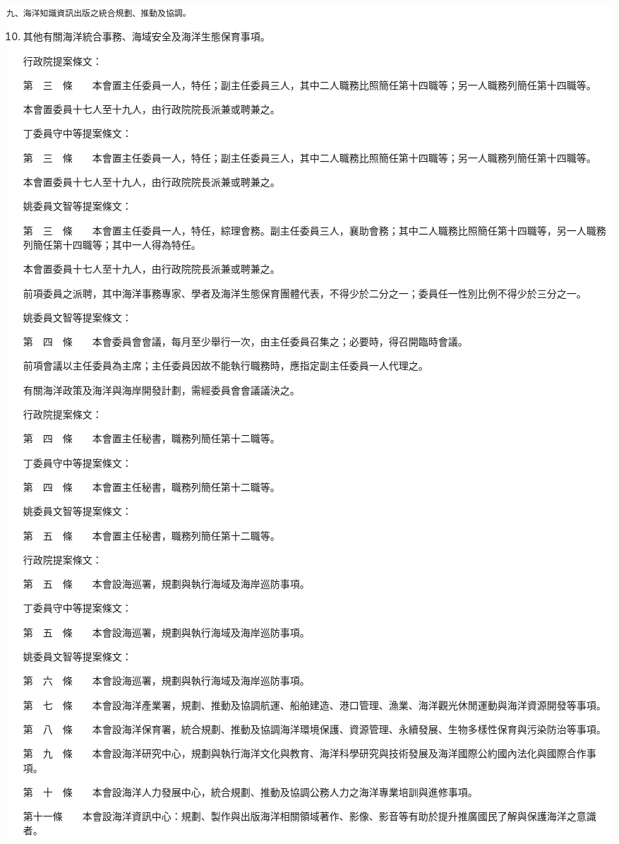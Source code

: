     九、海洋知識資訊出版之統合規劃、推動及協調。

10. 其他有關海洋統合事務、海域安全及海洋生態保育事項。

    行政院提案條文：

    第　三　條　　本會置主任委員一人，特任；副主任委員三人，其中二人職務比照簡任第十四職等；另一人職務列簡任第十四職等。

    本會置委員十七人至十九人，由行政院院長派兼或聘兼之。

    丁委員守中等提案條文：

    第　三　條　　本會置主任委員一人，特任；副主任委員三人，其中二人職務比照簡任第十四職等；另一人職務列簡任第十四職等。

    本會置委員十七人至十九人，由行政院院長派兼或聘兼之。

    姚委員文智等提案條文：

    第　三　條　　本會置主任委員一人，特任，綜理會務。副主任委員三人，襄助會務；其中二人職務比照簡任第十四職等，另一人職務列簡任第十四職等；其中一人得為特任。

    本會置委員十七人至十九人，由行政院院長派兼或聘兼之。

    前項委員之派聘，其中海洋事務專家、學者及海洋生態保育團體代表，不得少於二分之一；委員任一性別比例不得少於三分之一。

    姚委員文智等提案條文：

    第　四　條　　本會委員會會議，每月至少舉行一次，由主任委員召集之；必要時，得召開臨時會議。

    前項會議以主任委員為主席；主任委員因故不能執行職務時，應指定副主任委員一人代理之。

    有關海洋政策及海洋與海岸開發計劃，需經委員會會議議決之。

    行政院提案條文：

    第　四　條　　本會置主任秘書，職務列簡任第十二職等。

    丁委員守中等提案條文：

    第　四　條　　本會置主任秘書，職務列簡任第十二職等。

    姚委員文智等提案條文：

    第　五　條　　本會置主任秘書，職務列簡任第十二職等。

    行政院提案條文：

    第　五　條　　本會設海巡署，規劃與執行海域及海岸巡防事項。

    丁委員守中等提案條文：

    第　五　條　　本會設海巡署，規劃與執行海域及海岸巡防事項。

    姚委員文智等提案條文：

    第　六　條　　本會設海巡署，規劃與執行海域及海岸巡防事項。

    第　七　條　　本會設海洋產業署，規劃、推動及協調航運、船舶建造、港口管理、漁業、海洋觀光休閒運動與海洋資源開發等事項。

    第　八　條　　本會設海洋保育署，統合規劃、推動及協調海洋環境保護、資源管理、永續發展、生物多樣性保育與污染防治等事項。

    第　九　條　　本會設海洋研究中心，規劃與執行海洋文化與教育、海洋科學研究與技術發展及海洋國際公約國內法化與國際合作事項。

    第　十　條　　本會設海洋人力發展中心，統合規劃、推動及協調公務人力之海洋專業培訓與進修事項。

    第十一條　　本會設海洋資訊中心：規劃、製作與出版海洋相關領域著作、影像、影音等有助於提升推廣國民了解與保護海洋之意識者。
